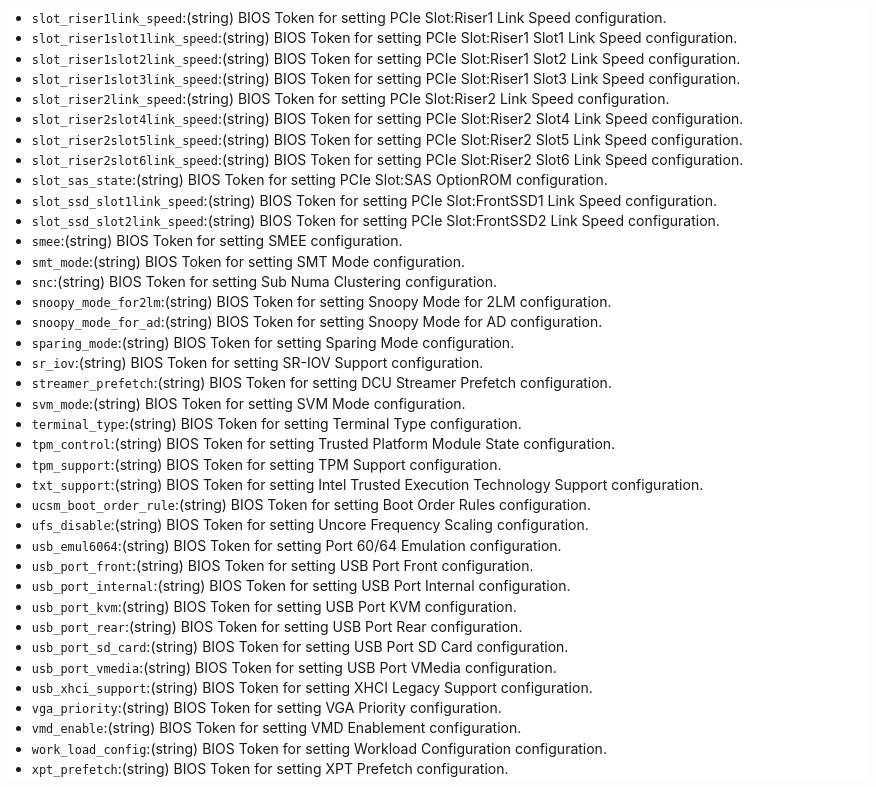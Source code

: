 * `slot_riser1link_speed`:(string) BIOS Token for setting PCIe Slot:Riser1 Link Speed configuration. 
* `slot_riser1slot1link_speed`:(string) BIOS Token for setting PCIe Slot:Riser1 Slot1 Link Speed configuration. 
* `slot_riser1slot2link_speed`:(string) BIOS Token for setting PCIe Slot:Riser1 Slot2 Link Speed configuration. 
* `slot_riser1slot3link_speed`:(string) BIOS Token for setting PCIe Slot:Riser1 Slot3 Link Speed configuration. 
* `slot_riser2link_speed`:(string) BIOS Token for setting PCIe Slot:Riser2 Link Speed configuration. 
* `slot_riser2slot4link_speed`:(string) BIOS Token for setting PCIe Slot:Riser2 Slot4 Link Speed configuration. 
* `slot_riser2slot5link_speed`:(string) BIOS Token for setting PCIe Slot:Riser2 Slot5 Link Speed configuration. 
* `slot_riser2slot6link_speed`:(string) BIOS Token for setting PCIe Slot:Riser2 Slot6 Link Speed configuration. 
* `slot_sas_state`:(string) BIOS Token for setting PCIe Slot:SAS OptionROM configuration. 
* `slot_ssd_slot1link_speed`:(string) BIOS Token for setting PCIe Slot:FrontSSD1 Link Speed configuration. 
* `slot_ssd_slot2link_speed`:(string) BIOS Token for setting PCIe Slot:FrontSSD2 Link Speed configuration. 
* `smee`:(string) BIOS Token for setting SMEE configuration. 
* `smt_mode`:(string) BIOS Token for setting SMT Mode configuration. 
* `snc`:(string) BIOS Token for setting Sub Numa Clustering configuration. 
* `snoopy_mode_for2lm`:(string) BIOS Token for setting Snoopy Mode for 2LM configuration. 
* `snoopy_mode_for_ad`:(string) BIOS Token for setting Snoopy Mode for AD configuration. 
* `sparing_mode`:(string) BIOS Token for setting Sparing Mode configuration. 
* `sr_iov`:(string) BIOS Token for setting SR-IOV Support configuration. 
* `streamer_prefetch`:(string) BIOS Token for setting DCU Streamer Prefetch configuration. 
* `svm_mode`:(string) BIOS Token for setting SVM Mode configuration. 
* `terminal_type`:(string) BIOS Token for setting Terminal Type configuration. 
* `tpm_control`:(string) BIOS Token for setting Trusted Platform Module State configuration. 
* `tpm_support`:(string) BIOS Token for setting TPM Support configuration. 
* `txt_support`:(string) BIOS Token for setting Intel Trusted Execution Technology Support configuration. 
* `ucsm_boot_order_rule`:(string) BIOS Token for setting Boot Order Rules configuration. 
* `ufs_disable`:(string) BIOS Token for setting Uncore Frequency Scaling configuration. 
* `usb_emul6064`:(string) BIOS Token for setting Port 60/64 Emulation configuration. 
* `usb_port_front`:(string) BIOS Token for setting USB Port Front configuration. 
* `usb_port_internal`:(string) BIOS Token for setting USB Port Internal configuration. 
* `usb_port_kvm`:(string) BIOS Token for setting USB Port KVM configuration. 
* `usb_port_rear`:(string) BIOS Token for setting USB Port Rear configuration. 
* `usb_port_sd_card`:(string) BIOS Token for setting USB Port SD Card configuration. 
* `usb_port_vmedia`:(string) BIOS Token for setting USB Port VMedia configuration. 
* `usb_xhci_support`:(string) BIOS Token for setting XHCI Legacy Support configuration. 
* `vga_priority`:(string) BIOS Token for setting VGA Priority configuration. 
* `vmd_enable`:(string) BIOS Token for setting VMD Enablement configuration. 
* `work_load_config`:(string) BIOS Token for setting Workload Configuration configuration. 
* `xpt_prefetch`:(string) BIOS Token for setting XPT Prefetch configuration. 

